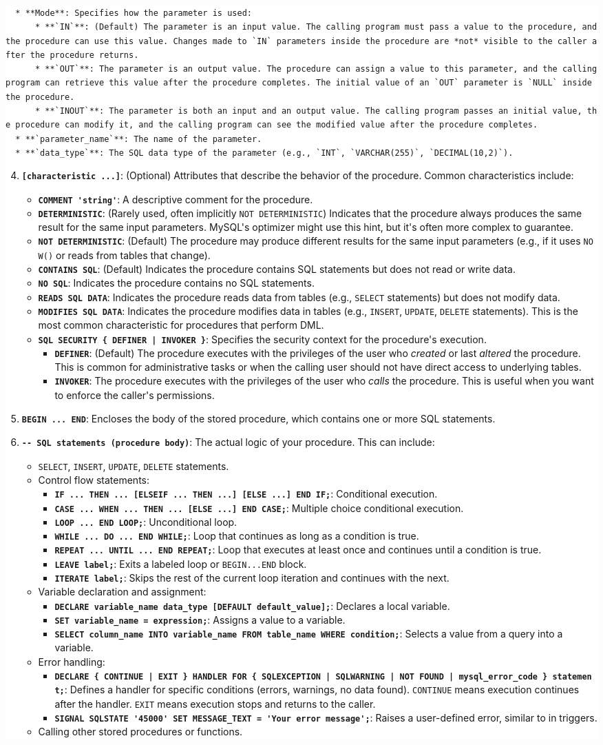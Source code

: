       * **Mode**: Specifies how the parameter is used:
          * **`IN`**: (Default) The parameter is an input value. The calling program must pass a value to the procedure, and the procedure can use this value. Changes made to `IN` parameters inside the procedure are *not* visible to the caller after the procedure returns.
          * **`OUT`**: The parameter is an output value. The procedure can assign a value to this parameter, and the calling program can retrieve this value after the procedure completes. The initial value of an `OUT` parameter is `NULL` inside the procedure.
          * **`INOUT`**: The parameter is both an input and an output value. The calling program passes an initial value, the procedure can modify it, and the calling program can see the modified value after the procedure completes.
      * **`parameter_name`**: The name of the parameter.
      * **`data_type`**: The SQL data type of the parameter (e.g., `INT`, `VARCHAR(255)`, `DECIMAL(10,2)`).

4.  **`[characteristic ...]`**: (Optional) Attributes that describe the behavior of the procedure. Common characteristics include:

      * **`COMMENT 'string'`**: A descriptive comment for the procedure.
      * **`DETERMINISTIC`**: (Rarely used, often implicitly `NOT DETERMINISTIC`) Indicates that the procedure always produces the same result for the same input parameters. MySQL's optimizer might use this hint, but it's often more complex to guarantee.
      * **`NOT DETERMINISTIC`**: (Default) The procedure may produce different results for the same input parameters (e.g., if it uses `NOW()` or reads from tables that change).
      * **`CONTAINS SQL`**: (Default) Indicates the procedure contains SQL statements but does not read or write data.
      * **`NO SQL`**: Indicates the procedure contains no SQL statements.
      * **`READS SQL DATA`**: Indicates the procedure reads data from tables (e.g., `SELECT` statements) but does not modify data.
      * **`MODIFIES SQL DATA`**: Indicates the procedure modifies data in tables (e.g., `INSERT`, `UPDATE`, `DELETE` statements). This is the most common characteristic for procedures that perform DML.
      * **`SQL SECURITY { DEFINER | INVOKER }`**: Specifies the security context for the procedure's execution.
          * **`DEFINER`**: (Default) The procedure executes with the privileges of the user who *created* or last *altered* the procedure. This is common for administrative tasks or when the calling user should not have direct access to underlying tables.
          * **`INVOKER`**: The procedure executes with the privileges of the user who *calls* the procedure. This is useful when you want to enforce the caller's permissions.

5.  **`BEGIN ... END`**: Encloses the body of the stored procedure, which contains one or more SQL statements.

6.  **`-- SQL statements (procedure body)`**: The actual logic of your procedure. This can include:

      * `SELECT`, `INSERT`, `UPDATE`, `DELETE` statements.
      * Control flow statements:
          * **`IF ... THEN ... [ELSEIF ... THEN ...] [ELSE ...] END IF;`**: Conditional execution.
          * **`CASE ... WHEN ... THEN ... [ELSE ...] END CASE;`**: Multiple choice conditional execution.
          * **`LOOP ... END LOOP;`**: Unconditional loop.
          * **`WHILE ... DO ... END WHILE;`**: Loop that continues as long as a condition is true.
          * **`REPEAT ... UNTIL ... END REPEAT;`**: Loop that executes at least once and continues until a condition is true.
          * **`LEAVE label;`**: Exits a labeled loop or `BEGIN...END` block.
          * **`ITERATE label;`**: Skips the rest of the current loop iteration and continues with the next.
      * Variable declaration and assignment:
          * **`DECLARE variable_name data_type [DEFAULT default_value];`**: Declares a local variable.
          * **`SET variable_name = expression;`**: Assigns a value to a variable.
          * **`SELECT column_name INTO variable_name FROM table_name WHERE condition;`**: Selects a value from a query into a variable.
      * Error handling:
          * **`DECLARE { CONTINUE | EXIT } HANDLER FOR { SQLEXCEPTION | SQLWARNING | NOT FOUND | mysql_error_code } statement;`**: Defines a handler for specific conditions (errors, warnings, no data found). `CONTINUE` means execution continues after the handler. `EXIT` means execution stops and returns to the caller.
          * **`SIGNAL SQLSTATE '45000' SET MESSAGE_TEXT = 'Your error message';`**: Raises a user-defined error, similar to in triggers.
      * Calling other stored procedures or functions.